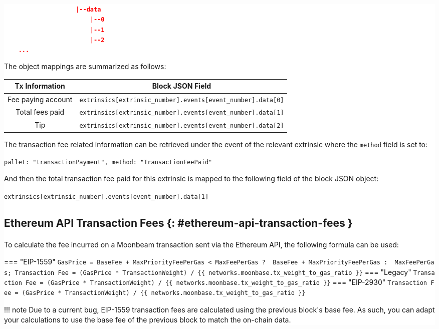 ```JSON
                    |--data
                        |--0
                        |--1
                        |--2
    ...

```

The object mappings are summarized as follows:

|   Tx Information   |                      Block JSON Field                       |
|:------------------:|:-----------------------------------------------------------:|
| Fee paying account | `extrinsics[extrinsic_number].events[event_number].data[0]` |
|  Total fees paid   | `extrinsics[extrinsic_number].events[event_number].data[1]` |
|        Tip         | `extrinsics[extrinsic_number].events[event_number].data[2]` |

The transaction fee related information can be retrieved under the event of the relevant extrinsic where the `method` field is set to:

```
pallet: "transactionPayment", method: "TransactionFeePaid" 
```

And then the total transaction fee paid for this extrinsic is mapped to the following field of the block JSON object:

```
extrinsics[extrinsic_number].events[event_number].data[1]
```

## Ethereum API Transaction Fees {: #ethereum-api-transaction-fees }

To calculate the fee incurred on a Moonbeam transaction sent via the Ethereum API, the following formula can be used:

=== "EIP-1559"
    ```
    GasPrice = BaseFee + MaxPriorityFeePerGas < MaxFeePerGas ? 
                BaseFee + MaxPriorityFeePerGas : 
                MaxFeePerGas;
    Transaction Fee = (GasPrice * TransactionWeight) / {{ networks.moonbase.tx_weight_to_gas_ratio }}
    ```
=== "Legacy"
    ```
    Transaction Fee = (GasPrice * TransactionWeight) / {{ networks.moonbase.tx_weight_to_gas_ratio }}
    ```
=== "EIP-2930"
    ```
    Transaction Fee = (GasPrice * TransactionWeight) / {{ networks.moonbase.tx_weight_to_gas_ratio }}
    ```

!!! note
    Due to a current bug, EIP-1559 transaction fees are calculated using the previous block's base fee. As such, you can adapt your calculations to use the base fee of the previous block to match the on-chain data.
